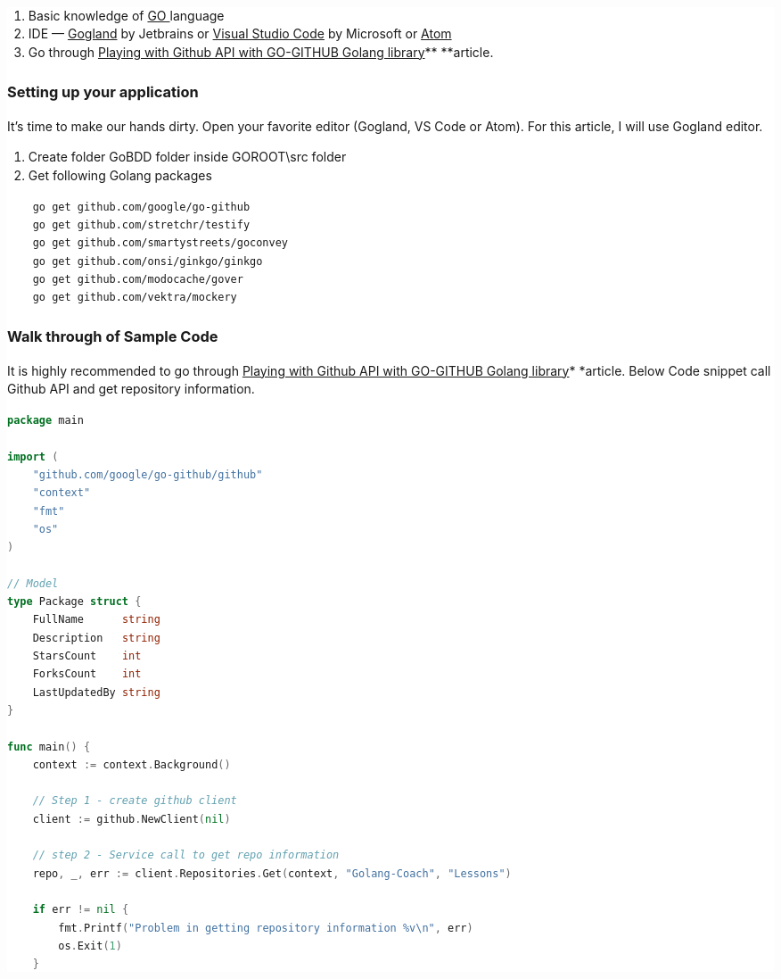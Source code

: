 1.  Basic knowledge of [GO ](https://golang.org/)language
1.  IDE — [Gogland](https://www.jetbrains.com/go/) by Jetbrains or [Visual Studio
Code](https://code.visualstudio.com/) by Microsoft or [Atom](https://atom.io/)
1.  Go through [Playing with Github API with GO-GITHUB Golang
library](https://medium.com/@durgaprasadbudhwani/playing-with-github-api-with-go-github-golang-library-83e28b2ff093)**
**article.

### Setting up your application

It’s time to make our hands dirty. Open your favorite editor (Gogland, VS Code
or Atom). For this article, I will use Gogland editor.

1.  Create folder GoBDD folder inside GOROOT\src folder
1.  Get following Golang packages

```sh
    go get github.com/google/go-github
    go get github.com/stretchr/testify
    go get github.com/smartystreets/goconvey
    go get github.com/onsi/ginkgo/ginkgo
    go get github.com/modocache/gover
    go get github.com/vektra/mockery
```

### Walk through of Sample Code

It is highly recommended to go through [Playing with Github API with GO-GITHUB
Golang
library](https://medium.com/@durgaprasadbudhwani/playing-with-github-api-with-go-github-golang-library-83e28b2ff093)*
*article. Below Code snippet call Github API and get repository information.

```go
package main

import (
	"github.com/google/go-github/github"
	"context"
	"fmt"
	"os"
)

// Model
type Package struct {
	FullName      string
	Description   string
	StarsCount    int
	ForksCount    int
	LastUpdatedBy string
}

func main() {
	context := context.Background()
	
    // Step 1 - create github client
	client := github.NewClient(nil)

    // step 2 - Service call to get repo information
	repo, _, err := client.Repositories.Get(context, "Golang-Coach", "Lessons")

	if err != nil {
		fmt.Printf("Problem in getting repository information %v\n", err)
		os.Exit(1)
	}

```
